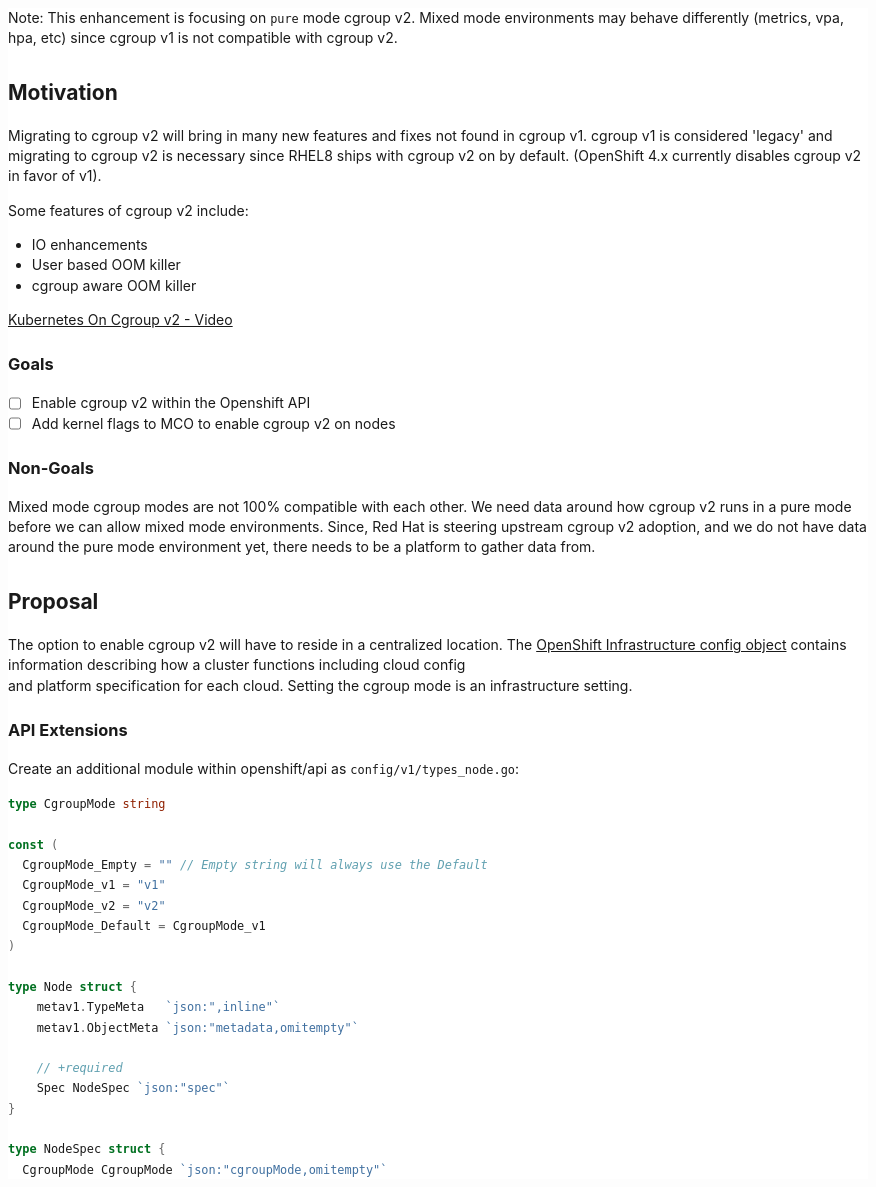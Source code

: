Note: This enhancement is focusing on `pure` mode cgroup v2. Mixed mode environments
may behave differently (metrics, vpa, hpa, etc) since cgroup v1 is not
compatible with cgroup v2.

## Motivation

Migrating to cgroup v2 will bring in many new features and fixes not found in
cgroup v1. cgroup v1 is considered 'legacy' and migrating to cgroup v2 is
necessary since RHEL8 ships with cgroup v2 on by default. (OpenShift 4.x
currently disables cgroup v2 in favor of v1).

Some features of cgroup v2 include:

* IO enhancements
* User based OOM killer
* cgroup aware OOM killer

[Kubernetes On Cgroup v2 - Video](https://www.youtube.com/watch?v=u8h0e84HxcE)

### Goals

- [ ] Enable cgroup v2 within the Openshift API
- [ ] Add kernel flags to MCO to enable cgroup v2 on nodes

### Non-Goals

Mixed mode cgroup modes are not 100% compatible with each other. We need data
around how cgroup v2 runs in a pure mode before we can allow mixed mode
environments. Since, Red Hat is steering upstream cgroup v2 adoption, and we do
not have data around the pure mode environment yet, there needs to be a platform
to gather data from.

## Proposal

The option to enable cgroup v2 will have to reside in a centralized location.
The [OpenShift Infrastructure config
object](https://github.com/openshift/api/blob/master/config/v1/types_infrastructure.go#L28)
contains information describing how a cluster functions including cloud config  
and platform specification for each cloud. Setting the cgroup mode is an
infrastructure setting.

### API Extensions

Create an additional module within openshift/api as `config/v1/types_node.go`:

```go
type CgroupMode string

const (
  CgroupMode_Empty = "" // Empty string will always use the Default
  CgroupMode_v1 = "v1"
  CgroupMode_v2 = "v2"
  CgroupMode_Default = CgroupMode_v1
)

type Node struct {
	metav1.TypeMeta   `json:",inline"`
	metav1.ObjectMeta `json:"metadata,omitempty"`

	// +required
	Spec NodeSpec `json:"spec"`
}

type NodeSpec struct {
  CgroupMode CgroupMode `json:"cgroupMode,omitempty"`

```